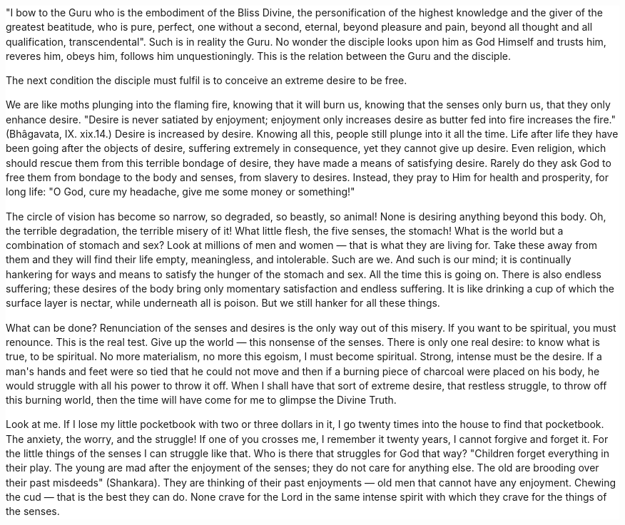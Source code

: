 "I bow to the Guru who is the embodiment of the Bliss Divine, the
personification of the highest knowledge and the giver of the greatest
beatitude, who is pure, perfect, one without a second, eternal, beyond
pleasure and pain, beyond all thought and all qualification,
transcendental". Such is in reality the Guru. No wonder the disciple
looks upon him as God Himself and trusts him, reveres him, obeys him,
follows him unquestioningly. This is the relation between the Guru and
the disciple.

The next condition the disciple must fulfil is to conceive an extreme
desire to be free.

We are like moths plunging into the flaming fire, knowing that it will
burn us, knowing that the senses only burn us, that they only enhance
desire. "Desire is never satiated by enjoyment; enjoyment only increases
desire as butter fed into fire increases the fire." (Bhâgavata, IX.
xix.14.) Desire is increased by desire. Knowing all this, people still
plunge into it all the time. Life after life they have been going after
the objects of desire, suffering extremely in consequence, yet they
cannot give up desire. Even religion, which should rescue them from this
terrible bondage of desire, they have made a means of satisfying desire.
Rarely do they ask God to free them from bondage to the body and senses,
from slavery to desires. Instead, they pray to Him for health and
prosperity, for long life: "O God, cure my headache, give me some money
or something!"

The circle of vision has become so narrow, so degraded, so beastly, so
animal! None is desiring anything beyond this body. Oh, the terrible
degradation, the terrible misery of it! What little flesh, the five
senses, the stomach! What is the world but a combination of stomach and
sex? Look at millions of men and women — that is what they are living
for. Take these away from them and they will find their life empty,
meaningless, and intolerable. Such are we. And such is our mind; it is
continually hankering for ways and means to satisfy the hunger of the
stomach and sex. All the time this is going on. There is also endless
suffering; these desires of the body bring only momentary satisfaction
and endless suffering. It is like drinking a cup of which the surface
layer is nectar, while underneath all is poison. But we still hanker for
all these things.

What can be done? Renunciation of the senses and desires is the only way
out of this misery. If you want to be spiritual, you must renounce. This
is the real test. Give up the world — this nonsense of the senses. There
is only one real desire: to know what is true, to be spiritual. No more
materialism, no more this egoism, I must become spiritual. Strong,
intense must be the desire. If a man's hands and feet were so tied that
he could not move and then if a burning piece of charcoal were placed on
his body, he would struggle with all his power to throw it off. When I
shall have that sort of extreme desire, that restless struggle, to throw
off this burning world, then the time will have come for me to glimpse
the Divine Truth.

Look at me. If I lose my little pocketbook with two or three dollars in
it, I go twenty times into the house to find that pocketbook. The
anxiety, the worry, and the struggle! If one of you crosses me, I
remember it twenty years, I cannot forgive and forget it. For the little
things of the senses I can struggle like that. Who is there that
struggles for God that way? "Children forget everything in their play.
The young are mad after the enjoyment of the senses; they do not care
for anything else. The old are brooding over their past misdeeds"
(Shankara). They are thinking of their past enjoyments — old men that
cannot have any enjoyment. Chewing the cud — that is the best they can
do. None crave for the Lord in the same intense spirit with which they
crave for the things of the senses.
